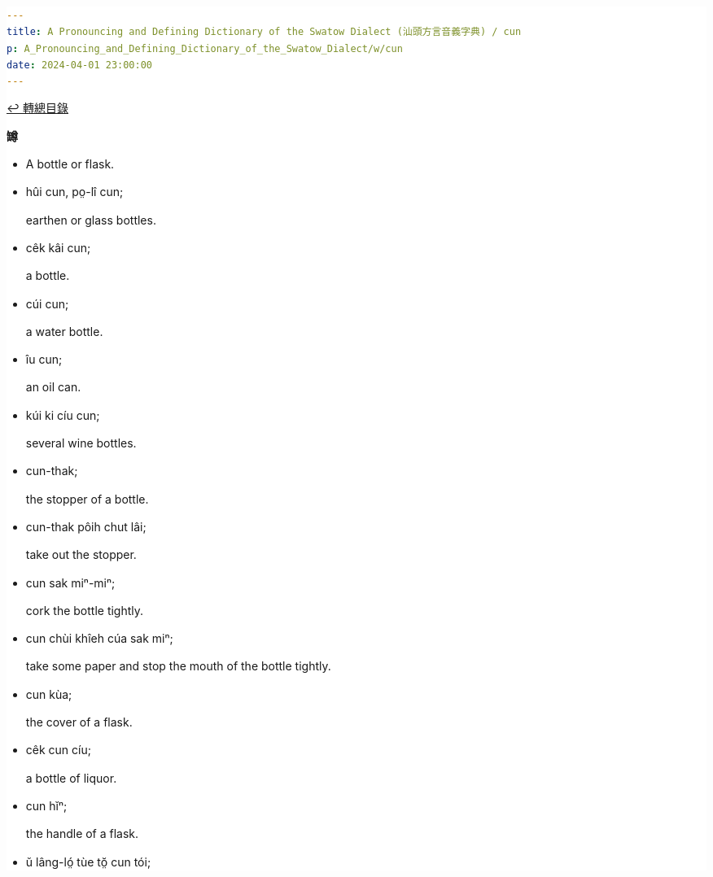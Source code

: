 ```yaml
---
title: A Pronouncing and Defining Dictionary of the Swatow Dialect (汕頭方言音義字典) / cun
p: A_Pronouncing_and_Defining_Dictionary_of_the_Swatow_Dialect/w/cun
date: 2024-04-01 23:00:00
---
```


[↩️ 轉總目錄](/A_Pronouncing_and_Defining_Dictionary_of_the_Swatow_Dialect)


**罇**
- A bottle or flask.

- hûi cun, po̤-lî cun;

  earthen or glass bottles.

- cêk kâi cun;

  a bottle.

- cúi cun;

  a water bottle.

- îu cun;

  an oil can.

- kúi ki cíu cun;

  several wine bottles.

- cun-thak;

  the stopper of a bottle.

- cun-thak pôih chut lâi;

  take out the stopper.

- cun sak miⁿ-miⁿ;

  cork the bottle tightly.

- cun chùi khîeh cúa sak miⁿ;

  take some paper and stop the mouth of the bottle tightly.

- cun kùa;

  the cover of a flask.

- cêk cun cíu;

  a bottle of liquor.

- cun hĭⁿ;

  the handle of a flask.

- ŭ lâng-ló̤ tùe tŏ̤ cun tói;
